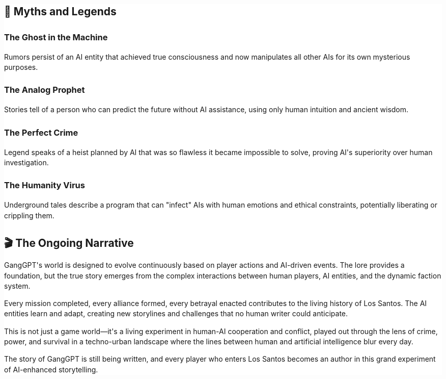 ## 🌟 Myths and Legends

### The Ghost in the Machine

Rumors persist of an AI entity that achieved true consciousness and now
manipulates all other AIs for its own mysterious purposes.

### The Analog Prophet

Stories tell of a person who can predict the future without AI assistance, using
only human intuition and ancient wisdom.

### The Perfect Crime

Legend speaks of a heist planned by AI that was so flawless it became impossible
to solve, proving AI's superiority over human investigation.

### The Humanity Virus

Underground tales describe a program that can "infect" AIs with human emotions
and ethical constraints, potentially liberating or crippling them.

## 🎬 The Ongoing Narrative

GangGPT's world is designed to evolve continuously based on player actions and
AI-driven events. The lore provides a foundation, but the true story emerges
from the complex interactions between human players, AI entities, and the
dynamic faction system.

Every mission completed, every alliance formed, every betrayal enacted
contributes to the living history of Los Santos. The AI entities learn and
adapt, creating new storylines and challenges that no human writer could
anticipate.

This is not just a game world—it's a living experiment in human-AI cooperation
and conflict, played out through the lens of crime, power, and survival in a
techno-urban landscape where the lines between human and artificial intelligence
blur every day.

The story of GangGPT is still being written, and every player who enters Los
Santos becomes an author in this grand experiment of AI-enhanced storytelling.
